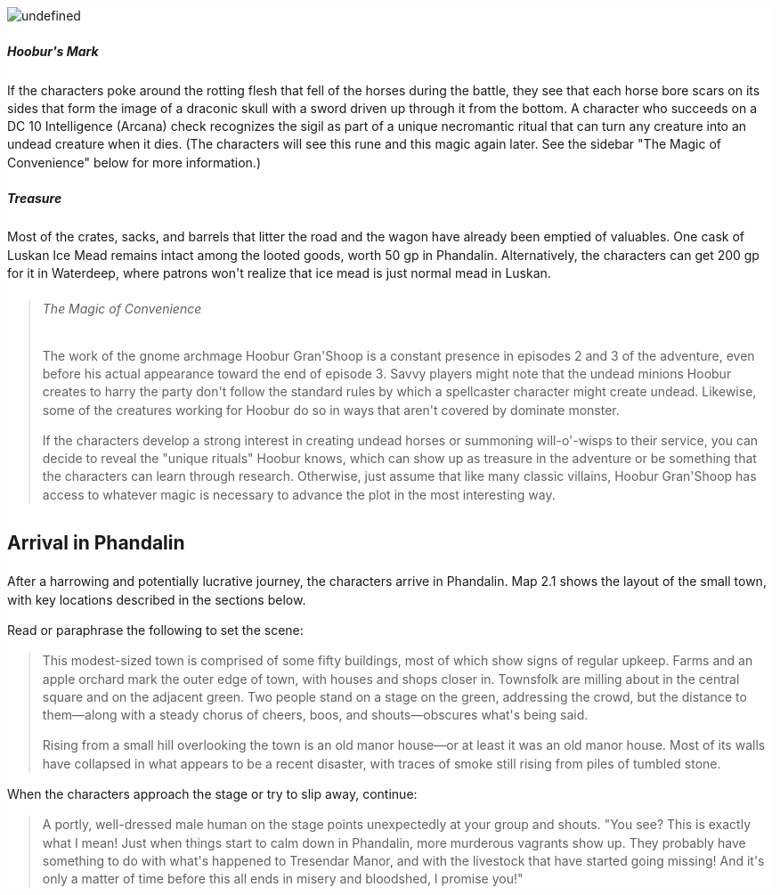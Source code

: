 ![undefined](adventure/OoW/052-04-12.png)

##### Hoobur's Mark

If the characters poke around the rotting flesh that fell of the horses during the battle, they see that each horse bore scars on its sides that form the image of a draconic skull with a sword driven up through it from the bottom. A character who succeeds on a DC 10 Intelligence (<wc-fetch type="skill">Arcana</wc-fetch>) check recognizes the sigil as part of a unique necromantic ritual that can turn any creature into an undead creature when it dies. (The characters will see this rune and this magic again later. See the sidebar "The Magic of Convenience" below for more information.)

##### Treasure

Most of the crates, sacks, and barrels that litter the road and the wagon have already been emptied of valuables. One cask of Luskan Ice Mead remains intact among the looted goods, worth 50 gp in Phandalin. Alternatively, the characters can get 200 gp for it in Waterdeep, where patrons won't realize that ice mead is just normal mead in Luskan.

> ###### The Magic of Convenience
> 
> The work of the gnome archmage Hoobur Gran'Shoop is a constant presence in episodes 2 and 3 of the adventure, even before his actual appearance toward the end of episode 3. Savvy players might note that the undead minions Hoobur creates to harry the party don't follow the standard rules by which a spellcaster character might create undead. Likewise, some of the creatures working for Hoobur do so in ways that aren't covered by <wc-fetch type="spell">dominate monster</wc-fetch>.
> 
> If the characters develop a strong interest in creating undead horses or summoning will-o'-wisps to their service, you can decide to reveal the "unique rituals" Hoobur knows, which can show up as treasure in the adventure or be something that the characters can learn through research. Otherwise, just assume that like many classic villains, Hoobur Gran'Shoop has access to whatever magic is necessary to advance the plot in the most interesting way.

## Arrival in Phandalin

After a harrowing and potentially lucrative journey, the characters arrive in Phandalin. Map 2.1 shows the layout of the small town, with key locations described in the sections below.

Read or paraphrase the following to set the scene:

> This modest-sized town is comprised of some fifty buildings, most of which show signs of regular upkeep. Farms and an apple orchard mark the outer edge of town, with houses and shops closer in. Townsfolk are milling about in the central square and on the adjacent green. Two people stand on a stage on the green, addressing the crowd, but the distance to them—along with a steady chorus of cheers, boos, and shouts—obscures what's being said.
> 
> Rising from a small hill overlooking the town is an old manor house—or at least it was an old manor house. Most of its walls have collapsed in what appears to be a recent disaster, with traces of smoke still rising from piles of tumbled stone.

When the characters approach the stage or try to slip away, continue:

> A portly, well-dressed male human on the stage points unexpectedly at your group and shouts. "You see? This is exactly what I mean! Just when things start to calm down in Phandalin, more murderous vagrants show up. They probably have something to do with what's happened to Tresendar Manor, and with the livestock that have started going missing! And it's only a matter of time before this all ends in misery and bloodshed, I promise you!"
